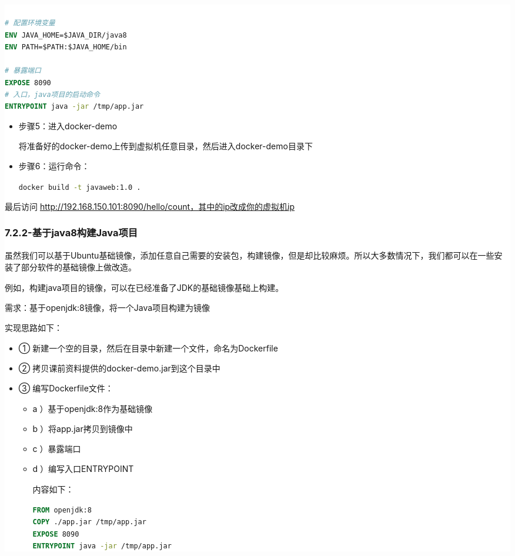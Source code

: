   ```dockerfile
  
  # 配置环境变量
  ENV JAVA_HOME=$JAVA_DIR/java8
  ENV PATH=$PATH:$JAVA_HOME/bin
  
  # 暴露端口
  EXPOSE 8090
  # 入口，java项目的启动命令
  ENTRYPOINT java -jar /tmp/app.jar
  ```

  

- 步骤5：进入docker-demo

  将准备好的docker-demo上传到虚拟机任意目录，然后进入docker-demo目录下

- 步骤6：运行命令：

  ```sh
  docker build -t javaweb:1.0 .
  ```

  

最后访问 http://192.168.150.101:8090/hello/count，其中的ip改成你的虚拟机ip



### 7.2.2-基于java8构建Java项目

虽然我们可以基于Ubuntu基础镜像，添加任意自己需要的安装包，构建镜像，但是却比较麻烦。所以大多数情况下，我们都可以在一些安装了部分软件的基础镜像上做改造。

例如，构建java项目的镜像，可以在已经准备了JDK的基础镜像基础上构建。



需求：基于openjdk:8镜像，将一个Java项目构建为镜像

实现思路如下：

- ① 新建一个空的目录，然后在目录中新建一个文件，命名为Dockerfile

- ② 拷贝课前资料提供的docker-demo.jar到这个目录中

- ③ 编写Dockerfile文件：

  - a ）基于openjdk:8作为基础镜像

  - b ）将app.jar拷贝到镜像中

  - c ）暴露端口

  - d ）编写入口ENTRYPOINT

    内容如下：

    ```dockerfile
    FROM openjdk:8
    COPY ./app.jar /tmp/app.jar
    EXPOSE 8090
    ENTRYPOINT java -jar /tmp/app.jar
    ```
